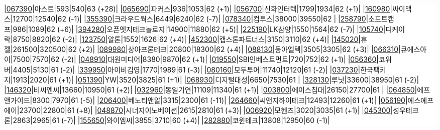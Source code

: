 |[067390](https://finance.daum.net/quotes/A067390)|아스트|593|540|63 (+28)|
|[065690](https://finance.daum.net/quotes/A065690)|파커스|936|1053|62 (+1)|
|[056700](https://finance.daum.net/quotes/A056700)|신화인터텍|1799|1934|62 (+1)|
|[160980](https://finance.daum.net/quotes/A160980)|싸이맥스|12700|12540|62 (-1)|
|[355390](https://finance.daum.net/quotes/A355390)|크라우드웍스|6449|6240|62 (-7)|
|[078340](https://finance.daum.net/quotes/A078340)|컴투스|38000|39550|62 |
|[258790](https://finance.daum.net/quotes/A258790)|소프트캠프|986|1089|62 (+6)|
|[394280](https://finance.daum.net/quotes/A394280)|오픈엣지테크놀로지|14900|11880|62 (+5)|
|[225190](https://finance.daum.net/quotes/A225190)|LK삼양|1550|1564|62 (-7)|
|[105740](https://finance.daum.net/quotes/A105740)|디케이락|8750|8820|62 (-2)|
|[123750](https://finance.daum.net/quotes/A123750)|알톤|1552|1626|62 (+4)|
|[452300](https://finance.daum.net/quotes/A452300)|캡스톤파트너스|3150|3110|62 (+4)|
|[145020](https://finance.daum.net/quotes/A145020)|휴젤|261500|320500|62 (+2)|
|[089980](https://finance.daum.net/quotes/A089980)|상아프론테크|20800|18300|62 (+4)|
|[088130](https://finance.daum.net/quotes/A088130)|동아엘텍|3505|3305|62 (+3)|
|[066310](https://finance.daum.net/quotes/A066310)|큐에스아이|7500|7570|62 (-2)|
|[048910](https://finance.daum.net/quotes/A048910)|대원미디어|8380|9870|62 (+1)|
|[019550](https://finance.daum.net/quotes/A019550)|SBI인베스트먼트|720|752|62 (+1)|
|[056360](https://finance.daum.net/quotes/A056360)|코위버|4405|5130|61 (-2)|
|[339950](https://finance.daum.net/quotes/A339950)|아이비김영|1770|1989|61 (-3)|
|[080160](https://finance.daum.net/quotes/A080160)|모두투어|11740|12120|61 (-2)|
|[037230](https://finance.daum.net/quotes/A037230)|한국팩키지|1913|2020|61 (+1)|
|[051390](https://finance.daum.net/quotes/A051390)|YW|3520|3825|61 (+1)|
|[068930](https://finance.daum.net/quotes/A068930)|디지털대성|6650|7530|61 |
|[328130](https://finance.daum.net/quotes/A328130)|루닛|33600|38950|61 (-2)|
|[146320](https://finance.daum.net/quotes/A146320)|비씨엔씨|13660|10950|61 (+2)|
|[032960](https://finance.daum.net/quotes/A032960)|동일기연|11109|11340|61 (+1)|
|[003800](https://finance.daum.net/quotes/A003800)|에이스침대|26150|27700|61 |
|[064850](https://finance.daum.net/quotes/A064850)|에프앤가이드|8300|7970|61 (-5)|
|[206400](https://finance.daum.net/quotes/A206400)|베노티앤알|3315|2300|61 (-11)|
|[264660](https://finance.daum.net/quotes/A264660)|씨앤지하이테크|12493|12260|61 (+1)|
|[056190](https://finance.daum.net/quotes/A056190)|에스에프에이|23700|22800|61 (+8)|
|[048870](https://finance.daum.net/quotes/A048870)|시너지이노베이션|2615|2810|61 (+3)|
|[006920](https://finance.daum.net/quotes/A006920)|모헨즈|3020|3035|61 (+1)|
|[045300](https://finance.daum.net/quotes/A045300)|성우테크론|2863|2965|61 (-7)|
|[155650](https://finance.daum.net/quotes/A155650)|와이엠씨|3855|3710|60 (+4)|
|[282880](https://finance.daum.net/quotes/A282880)|코윈테크|13808|12950|60 (-1)|